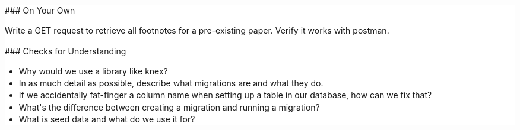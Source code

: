<section class="call-to-action">
### On Your Own

Write a GET request to retrieve all footnotes for a pre-existing paper. Verify it works with postman.
</section>

<section class="checks-for-understanding">
### Checks for Understanding

* Why would we use a library like knex?
* In as much detail as possible, describe what migrations are and what they do.
* If we accidentally fat-finger a column name when setting up a table in our database, how can we fix that?
* What's the difference between creating a migration and running a migration?
* What is seed data and what do we use it for?
</section>



